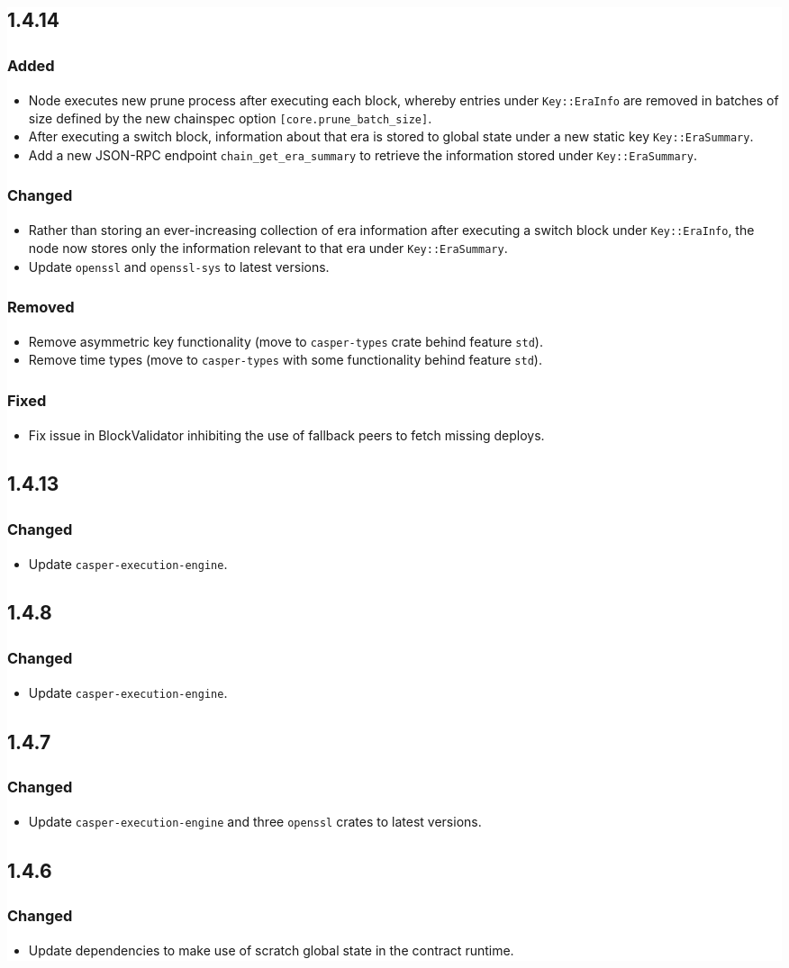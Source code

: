 

## 1.4.14

### Added
* Node executes new prune process after executing each block, whereby entries under `Key::EraInfo` are removed in batches of size defined by the new chainspec option `[core.prune_batch_size]`.
* After executing a switch block, information about that era is stored to global state under a new static key `Key::EraSummary`.
* Add a new JSON-RPC endpoint `chain_get_era_summary` to retrieve the information stored under `Key::EraSummary`.

### Changed
* Rather than storing an ever-increasing collection of era information after executing a switch block under `Key::EraInfo`, the node now stores only the information relevant to that era under `Key::EraSummary`.
* Update `openssl` and `openssl-sys` to latest versions.

### Removed
* Remove asymmetric key functionality (move to `casper-types` crate behind feature `std`).
* Remove time types (move to `casper-types` with some functionality behind feature `std`).

### Fixed
* Fix issue in BlockValidator inhibiting the use of fallback peers to fetch missing deploys.



## 1.4.13

### Changed
* Update `casper-execution-engine`.



## 1.4.8

### Changed
* Update `casper-execution-engine`.



## 1.4.7

### Changed
* Update `casper-execution-engine` and three `openssl` crates to latest versions.



## 1.4.6

### Changed
* Update dependencies to make use of scratch global state in the contract runtime.


[comment]: <> (Added:      new features)
[comment]: <> (Changed:    changes in existing functionality)
[comment]: <> (Deprecated: soon-to-be removed features)
[comment]: <> (Removed:    now removed features)
[comment]: <> (Fixed:      any bug fixes)
[comment]: <> (Security:   in case of vulnerabilities)
[Keep a Changelog]: https://keepachangelog.com/en/1.0.0
[unreleased]: https://github.com/casper-network/casper-node/compare/37d561634adf73dab40fffa7f1f1ee47e80bf8a1...dev
[1.4.2]: https://github.com/casper-network/casper-node/compare/v1.4.0...37d561634adf73dab40fffa7f1f1ee47e80bf8a1
[1.4.0]: https://github.com/casper-network/casper-node/compare/v1.3.0...v1.4.0
[1.3.0]: https://github.com/casper-network/casper-node/compare/v1.2.0...v1.3.0
[1.2.0]: https://github.com/casper-network/casper-node/compare/v1.1.1...v1.2.0
[1.1.1]: https://github.com/casper-network/casper-node/compare/v1.0.1...v1.1.1
[1.1.0]: https://github.com/casper-network/casper-node/compare/v1.0.1...v1.1.1
[1.0.1]: https://github.com/casper-network/casper-node/compare/v1.0.0...v1.0.1
[1.0.0]: https://github.com/casper-network/casper-node/releases/tag/v1.0.0